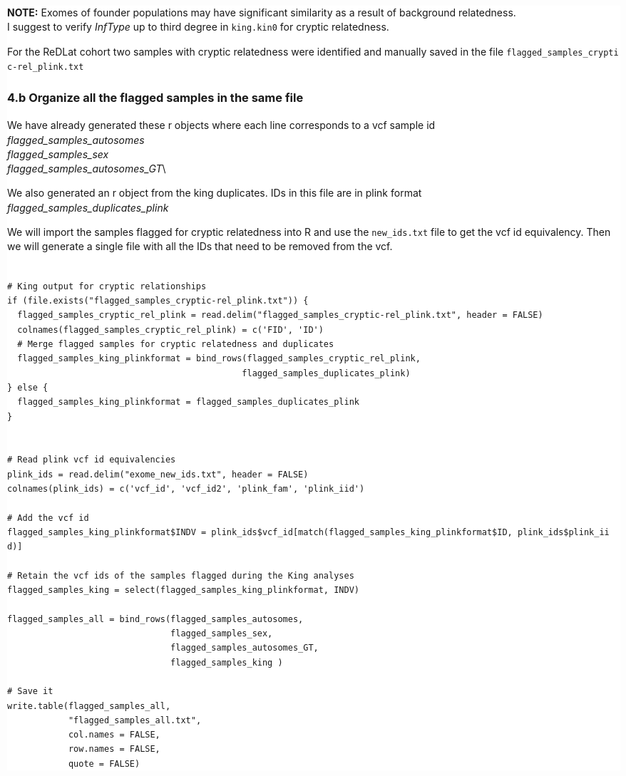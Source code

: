 **NOTE:** Exomes of founder populations may have significant similarity as a result of background relatedness.\
I suggest to verify *InfType* up to third degree in `king.kin0` for cryptic relatedness.

For the ReDLat cohort two samples with cryptic relatedness were identified and manually saved in the file `flagged_samples_cryptic-rel_plink.txt`

### 4.b Organize all the flagged samples in the same file

We have already generated these r objects where each line corresponds to a vcf sample id\
*flagged_samples_autosomes*\
*flagged_samples_sex*\
*flagged_samples_autosomes_GT*\

We also generated an r object from the king duplicates. IDs in this file are in plink format\
*flagged_samples_duplicates_plink*

We will import the samples flagged for cryptic relatedness into R and use the `new_ids.txt` file to get the vcf id equivalency. Then we will generate a single file with all the IDs that need to be removed from the vcf.

```{r individual-qc-flagged-samples-all}

# King output for cryptic relationships
if (file.exists("flagged_samples_cryptic-rel_plink.txt")) {
  flagged_samples_cryptic_rel_plink = read.delim("flagged_samples_cryptic-rel_plink.txt", header = FALSE)
  colnames(flagged_samples_cryptic_rel_plink) = c('FID', 'ID') 
  # Merge flagged samples for cryptic relatedness and duplicates                                         
  flagged_samples_king_plinkformat = bind_rows(flagged_samples_cryptic_rel_plink,
                                              flagged_samples_duplicates_plink)
} else {
  flagged_samples_king_plinkformat = flagged_samples_duplicates_plink
}


# Read plink vcf id equivalencies
plink_ids = read.delim("exome_new_ids.txt", header = FALSE)
colnames(plink_ids) = c('vcf_id', 'vcf_id2', 'plink_fam', 'plink_iid') 

# Add the vcf id
flagged_samples_king_plinkformat$INDV = plink_ids$vcf_id[match(flagged_samples_king_plinkformat$ID, plink_ids$plink_iid)]  

# Retain the vcf ids of the samples flagged during the King analyses
flagged_samples_king = select(flagged_samples_king_plinkformat, INDV)

flagged_samples_all = bind_rows(flagged_samples_autosomes,
                                flagged_samples_sex,
                                flagged_samples_autosomes_GT,
                                flagged_samples_king )

# Save it
write.table(flagged_samples_all,
            "flagged_samples_all.txt", 
            col.names = FALSE, 
            row.names = FALSE, 
            quote = FALSE)
```
